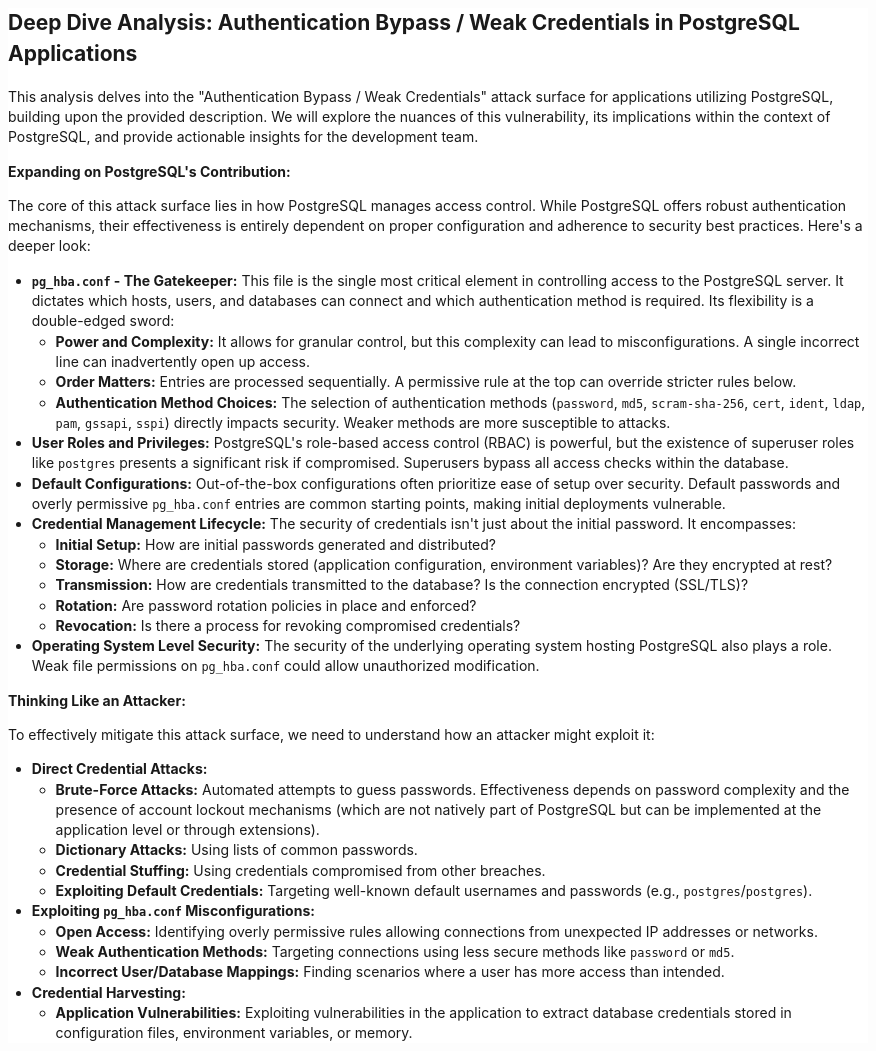 ## Deep Dive Analysis: Authentication Bypass / Weak Credentials in PostgreSQL Applications

This analysis delves into the "Authentication Bypass / Weak Credentials" attack surface for applications utilizing PostgreSQL, building upon the provided description. We will explore the nuances of this vulnerability, its implications within the context of PostgreSQL, and provide actionable insights for the development team.

**Expanding on PostgreSQL's Contribution:**

The core of this attack surface lies in how PostgreSQL manages access control. While PostgreSQL offers robust authentication mechanisms, their effectiveness is entirely dependent on proper configuration and adherence to security best practices. Here's a deeper look:

* **`pg_hba.conf` - The Gatekeeper:** This file is the single most critical element in controlling access to the PostgreSQL server. It dictates which hosts, users, and databases can connect and which authentication method is required. Its flexibility is a double-edged sword:
    * **Power and Complexity:**  It allows for granular control, but this complexity can lead to misconfigurations. A single incorrect line can inadvertently open up access.
    * **Order Matters:** Entries are processed sequentially. A permissive rule at the top can override stricter rules below.
    * **Authentication Method Choices:** The selection of authentication methods (`password`, `md5`, `scram-sha-256`, `cert`, `ident`, `ldap`, `pam`, `gssapi`, `sspi`) directly impacts security. Weaker methods are more susceptible to attacks.
* **User Roles and Privileges:** PostgreSQL's role-based access control (RBAC) is powerful, but the existence of superuser roles like `postgres` presents a significant risk if compromised. Superusers bypass all access checks within the database.
* **Default Configurations:**  Out-of-the-box configurations often prioritize ease of setup over security. Default passwords and overly permissive `pg_hba.conf` entries are common starting points, making initial deployments vulnerable.
* **Credential Management Lifecycle:** The security of credentials isn't just about the initial password. It encompasses:
    * **Initial Setup:** How are initial passwords generated and distributed?
    * **Storage:** Where are credentials stored (application configuration, environment variables)? Are they encrypted at rest?
    * **Transmission:** How are credentials transmitted to the database? Is the connection encrypted (SSL/TLS)?
    * **Rotation:** Are password rotation policies in place and enforced?
    * **Revocation:**  Is there a process for revoking compromised credentials?
* **Operating System Level Security:** The security of the underlying operating system hosting PostgreSQL also plays a role. Weak file permissions on `pg_hba.conf` could allow unauthorized modification.

**Thinking Like an Attacker:**

To effectively mitigate this attack surface, we need to understand how an attacker might exploit it:

* **Direct Credential Attacks:**
    * **Brute-Force Attacks:**  Automated attempts to guess passwords. Effectiveness depends on password complexity and the presence of account lockout mechanisms (which are not natively part of PostgreSQL but can be implemented at the application level or through extensions).
    * **Dictionary Attacks:** Using lists of common passwords.
    * **Credential Stuffing:**  Using credentials compromised from other breaches.
    * **Exploiting Default Credentials:** Targeting well-known default usernames and passwords (e.g., `postgres`/`postgres`).
* **Exploiting `pg_hba.conf` Misconfigurations:**
    * **Open Access:** Identifying overly permissive rules allowing connections from unexpected IP addresses or networks.
    * **Weak Authentication Methods:** Targeting connections using less secure methods like `password` or `md5`.
    * **Incorrect User/Database Mappings:**  Finding scenarios where a user has more access than intended.
* **Credential Harvesting:**
    * **Application Vulnerabilities:** Exploiting vulnerabilities in the application to extract database credentials stored in configuration files, environment variables, or memory.